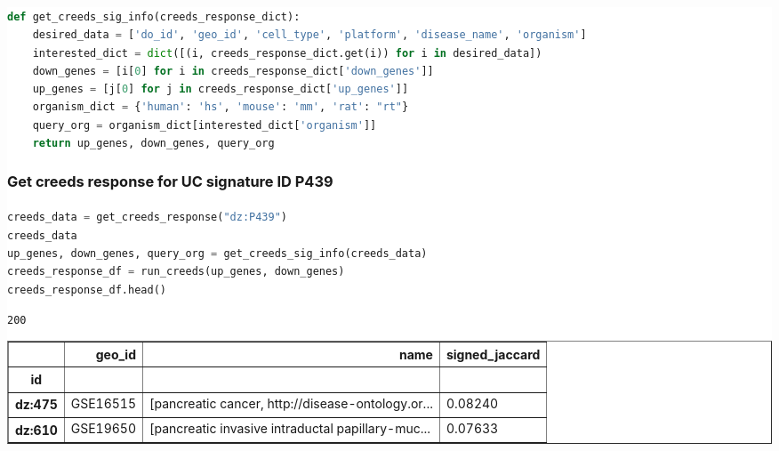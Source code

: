 
```python
def get_creeds_sig_info(creeds_response_dict):
    desired_data = ['do_id', 'geo_id', 'cell_type', 'platform', 'disease_name', 'organism']
    interested_dict = dict([(i, creeds_response_dict.get(i)) for i in desired_data])
    down_genes = [i[0] for i in creeds_response_dict['down_genes']]
    up_genes = [j[0] for j in creeds_response_dict['up_genes']]
    organism_dict = {'human': 'hs', 'mouse': 'mm', 'rat': "rt"}
    query_org = organism_dict[interested_dict['organism']]
    return up_genes, down_genes, query_org
```
### Get creeds response for UC signature ID P439 


```python
creeds_data = get_creeds_response("dz:P439")
creeds_data
up_genes, down_genes, query_org = get_creeds_sig_info(creeds_data)
creeds_response_df = run_creeds(up_genes, down_genes)
creeds_response_df.head()
```
    200






<div>
<style>
    .dataframe thead tr:only-child th {
        text-align: right;
    }

    .dataframe thead th {
        text-align: left;
    }

    .dataframe tbody tr th {
        vertical-align: top;
    }
</style>
<table border="1" class="dataframe">
  <thead>
    <tr style="text-align: right;">
      <th></th>
      <th>geo_id</th>
      <th>name</th>
      <th>signed_jaccard</th>
    </tr>
    <tr>
      <th>id</th>
      <th></th>
      <th></th>
      <th></th>
    </tr>
  </thead>
  <tbody>
    <tr>
      <th>dz:475</th>
      <td>GSE16515</td>
      <td>[pancreatic cancer, http://disease-ontology.or...</td>
      <td>0.08240</td>
    </tr>
    <tr>
      <th>dz:610</th>
      <td>GSE19650</td>
      <td>[pancreatic invasive intraductal papillary-muc...</td>
      <td>0.07633</td>